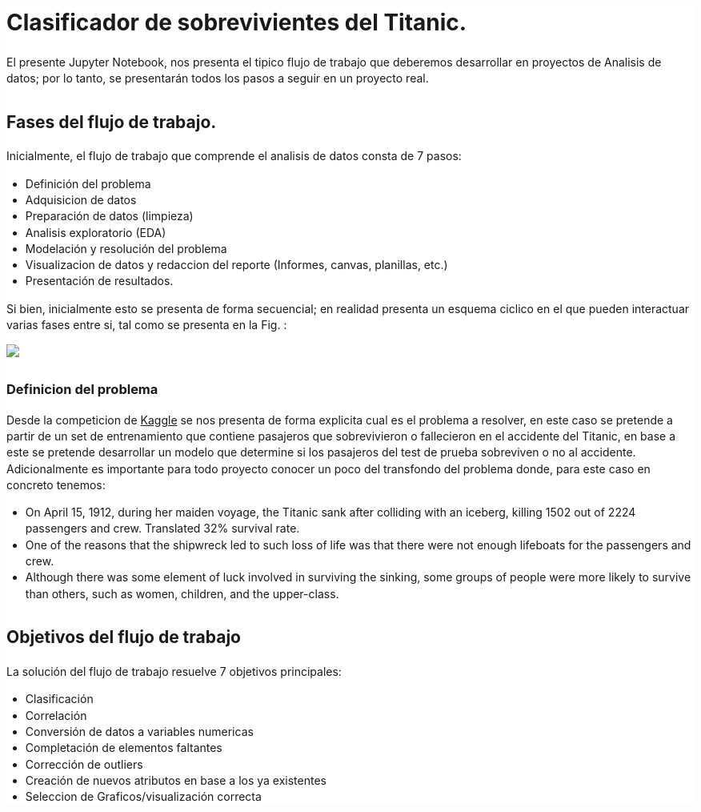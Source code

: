 # Clasificador de sobrevivientes del Titanic.

El presente Jupyter Notebook, nos presenta el tipico flujo de trabajo que deberemos desarrollar en proyectos de Analisis de datos; por lo tanto, se presentarán todos los pasos a seguir en un proyecto real.

## Fases del flujo de trabajo.

Inicialmente, el flujo de trabajo que comprende el analisis de datos consta de 7 pasos:

- Definición del problema
- Adquisicion de datos
- Preparación de datos (limpieza)
- Analisis exploratorio (EDA)
- Modelación y resolución del problema
- Visualizacion de datos y redaccion del reporte (Informes, canvas, planillas, etc.)
- Presentación de resultados.

Si bien, inicialmente esto se presenta de forma secuencial; en realidad presenta un esquema ciclico en el que pueden interactuar varias fases entre si, tal como se presenta en la Fig. :

![](https://www.tibco.com/sites/tibco/files/media_entity/2019-03/data_science-diagram.svg)





### Definicion del problema

Desde la competicion de [Kaggle](https://www.kaggle.com/competitions/titanic) se nos presenta de forma explicita cual es el problema a resolver, en este caso se pretende a partir de un set de entrenamiento que contiene pasajeros que sobrevivieron o fallecieron en el accidente del Titanic, en base a este se pretende desarrollar un modelo que determine si los pasajeros del test de prueba sobreviven o no al accidente. Adicionalmente es importante para todo proyecto conocer un poco del transfondo del problema donde, para este caso en concreto tenemos:

- On April 15, 1912, during her maiden voyage, the Titanic sank after colliding with an iceberg, killing 1502 out of 2224 passengers and crew. Translated 32% survival rate.
- One of the reasons that the shipwreck led to such loss of life was that there were not enough lifeboats for the passengers and crew.
- Although there was some element of luck involved in surviving the sinking, some groups of people were more likely to survive than others, such as women, children, and the upper-class.

## Objetivos del flujo de trabajo

La solución del flujo de trabajo resuelve 7 objetivos principales:

- Clasificación
- Correlación
- Conversión de datos a variables numericas
- Completación de elementos faltantes 
- Corrección de outliers
- Creación de nuevos atributos en base a los ya existentes
- Seleccion de Graficos/visualización correcta
